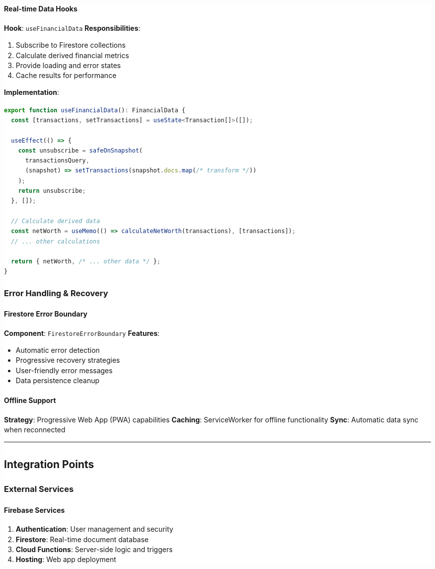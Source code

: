 #### Real-time Data Hooks
**Hook**: `useFinancialData`
**Responsibilities**:
1. Subscribe to Firestore collections
2. Calculate derived financial metrics
3. Provide loading and error states
4. Cache results for performance

**Implementation**:
```typescript
export function useFinancialData(): FinancialData {
  const [transactions, setTransactions] = useState<Transaction[]>([]);
  
  useEffect(() => {
    const unsubscribe = safeOnSnapshot(
      transactionsQuery,
      (snapshot) => setTransactions(snapshot.docs.map(/* transform */))
    );
    return unsubscribe;
  }, []);
  
  // Calculate derived data
  const netWorth = useMemo(() => calculateNetWorth(transactions), [transactions]);
  // ... other calculations
  
  return { netWorth, /* ... other data */ };
}
```

### Error Handling & Recovery

#### Firestore Error Boundary
**Component**: `FirestoreErrorBoundary`
**Features**:
- Automatic error detection
- Progressive recovery strategies
- User-friendly error messages
- Data persistence cleanup

#### Offline Support
**Strategy**: Progressive Web App (PWA) capabilities
**Caching**: ServiceWorker for offline functionality
**Sync**: Automatic data sync when reconnected

---

## Integration Points

### External Services

#### Firebase Services
1. **Authentication**: User management and security
2. **Firestore**: Real-time document database
3. **Cloud Functions**: Server-side logic and triggers
4. **Hosting**: Web app deployment
